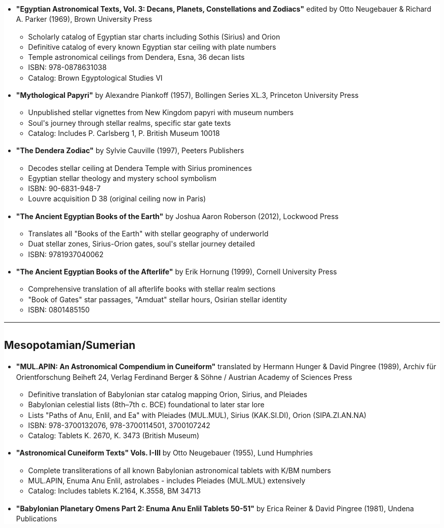 - **"Egyptian Astronomical Texts, Vol. 3: Decans, Planets, Constellations and Zodiacs"** edited by Otto Neugebauer & Richard A. Parker (1969), Brown University Press

  - Scholarly catalog of Egyptian star charts including Sothis (Sirius) and Orion
  - Definitive catalog of every known Egyptian star ceiling with plate numbers
  - Temple astronomical ceilings from Dendera, Esna, 36 decan lists
  - ISBN: 978-0878631038
  - Catalog: Brown Egyptological Studies VI

- **"Mythological Papyri"** by Alexandre Piankoff (1957), Bollingen Series XL.3, Princeton University Press

  - Unpublished stellar vignettes from New Kingdom papyri with museum numbers
  - Soul's journey through stellar realms, specific star gate texts
  - Catalog: Includes P. Carlsberg 1, P. British Museum 10018

- **"The Dendera Zodiac"** by Sylvie Cauville (1997), Peeters Publishers

  - Decodes stellar ceiling at Dendera Temple with Sirius prominences
  - Egyptian stellar theology and mystery school symbolism
  - ISBN: 90-6831-948-7
  - Louvre acquisition D 38 (original ceiling now in Paris)

- **"The Ancient Egyptian Books of the Earth"** by Joshua Aaron Roberson (2012), Lockwood Press

  - Translates all "Books of the Earth" with stellar geography of underworld
  - Duat stellar zones, Sirius-Orion gates, soul's stellar journey detailed
  - ISBN: 9781937040062

- **"The Ancient Egyptian Books of the Afterlife"** by Erik Hornung (1999), Cornell University Press
  - Comprehensive translation of all afterlife books with stellar realm sections
  - "Book of Gates" star passages, "Amduat" stellar hours, Osirian stellar identity
  - ISBN: 0801485150

---

## Mesopotamian/Sumerian

- **"MUL.APIN: An Astronomical Compendium in Cuneiform"** translated by Hermann Hunger & David Pingree (1989), Archiv für Orientforschung Beiheft 24, Verlag Ferdinand Berger & Söhne / Austrian Academy of Sciences Press

  - Definitive translation of Babylonian star catalog mapping Orion, Sirius, and Pleiades
  - Babylonian celestial lists (8th–7th c. BCE) foundational to later star lore
  - Lists "Paths of Anu, Enlil, and Ea" with Pleiades (MUL.MUL), Sirius (KAK.SI.DI), Orion (SIPA.ZI.AN.NA)
  - ISBN: 978-3700132076, 978-3700114501, 3700107242
  - Catalog: Tablets K. 2670, K. 3473 (British Museum)

- **"Astronomical Cuneiform Texts" Vols. I-III** by Otto Neugebauer (1955), Lund Humphries

  - Complete transliterations of all known Babylonian astronomical tablets with K/BM numbers
  - MUL.APIN, Enuma Anu Enlil, astrolabes - includes Pleiades (MUL.MUL) extensively
  - Catalog: Includes tablets K.2164, K.3558, BM 34713

- **"Babylonian Planetary Omens Part 2: Enuma Anu Enlil Tablets 50-51"** by Erica Reiner & David Pingree (1981), Undena Publications
